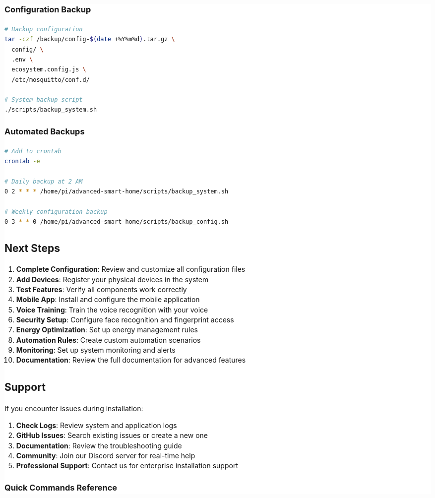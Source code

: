 ### Configuration Backup

```bash
# Backup configuration
tar -czf /backup/config-$(date +%Y%m%d).tar.gz \
  config/ \
  .env \
  ecosystem.config.js \
  /etc/mosquitto/conf.d/

# System backup script
./scripts/backup_system.sh
```

### Automated Backups

```bash
# Add to crontab
crontab -e

# Daily backup at 2 AM
0 2 * * * /home/pi/advanced-smart-home/scripts/backup_system.sh

# Weekly configuration backup
0 3 * * 0 /home/pi/advanced-smart-home/scripts/backup_config.sh
```

## Next Steps

1. **Complete Configuration**: Review and customize all configuration files
2. **Add Devices**: Register your physical devices in the system
3. **Test Features**: Verify all components work correctly
4. **Mobile App**: Install and configure the mobile application
5. **Voice Training**: Train the voice recognition with your voice
6. **Security Setup**: Configure face recognition and fingerprint access
7. **Energy Optimization**: Set up energy management rules
8. **Automation Rules**: Create custom automation scenarios
9. **Monitoring**: Set up system monitoring and alerts
10. **Documentation**: Review the full documentation for advanced features

## Support

If you encounter issues during installation:

1. **Check Logs**: Review system and application logs
2. **GitHub Issues**: Search existing issues or create a new one
3. **Documentation**: Review the troubleshooting guide
4. **Community**: Join our Discord server for real-time help
5. **Professional Support**: Contact us for enterprise installation support

### Quick Commands Reference
